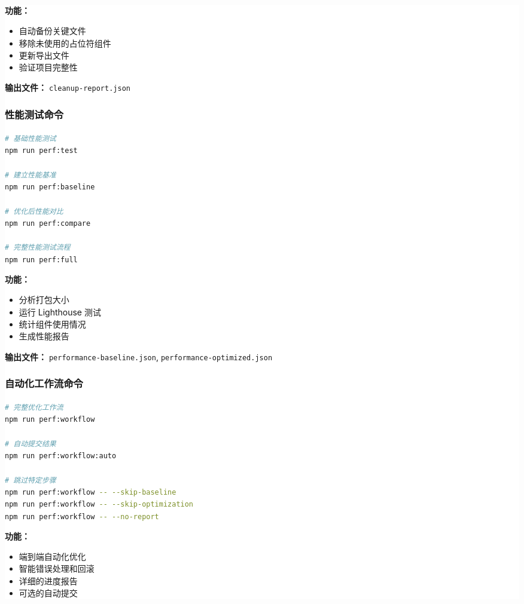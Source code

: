 **功能：**

- 自动备份关键文件
- 移除未使用的占位符组件
- 更新导出文件
- 验证项目完整性

**输出文件：** `cleanup-report.json`

### 性能测试命令

```bash
# 基础性能测试
npm run perf:test

# 建立性能基准
npm run perf:baseline

# 优化后性能对比
npm run perf:compare

# 完整性能测试流程
npm run perf:full
```

**功能：**

- 分析打包大小
- 运行 Lighthouse 测试
- 统计组件使用情况
- 生成性能报告

**输出文件：** `performance-baseline.json`, `performance-optimized.json`

### 自动化工作流命令

```bash
# 完整优化工作流
npm run perf:workflow

# 自动提交结果
npm run perf:workflow:auto

# 跳过特定步骤
npm run perf:workflow -- --skip-baseline
npm run perf:workflow -- --skip-optimization
npm run perf:workflow -- --no-report
```

**功能：**

- 端到端自动化优化
- 智能错误处理和回滚
- 详细的进度报告
- 可选的自动提交
